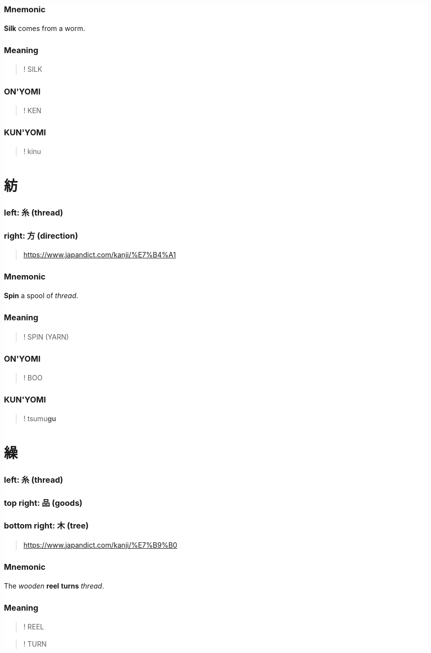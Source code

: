 ### Mnemonic
**Silk** comes from a worm.

### Meaning
>! SILK

### ON'YOMI
>! KEN

### KUN'YOMI
>! kinu


# 紡
### left: 糸 (thread)
### right: 方 (direction)
> https://www.japandict.com/kanji/%E7%B4%A1

### Mnemonic
**Spin** a spool of _thread_.

### Meaning
>! SPIN (YARN)

### ON'YOMI
>! BOO

### KUN'YOMI
>! tsumu**gu**


# 繰
### left: 糸 (thread)
### top right: 品 (goods)
### bottom right: 木 (tree)
> https://www.japandict.com/kanji/%E7%B9%B0

### Mnemonic
The _wooden_ **reel** **turns** _thread_.

### Meaning
>! REEL

>! TURN

